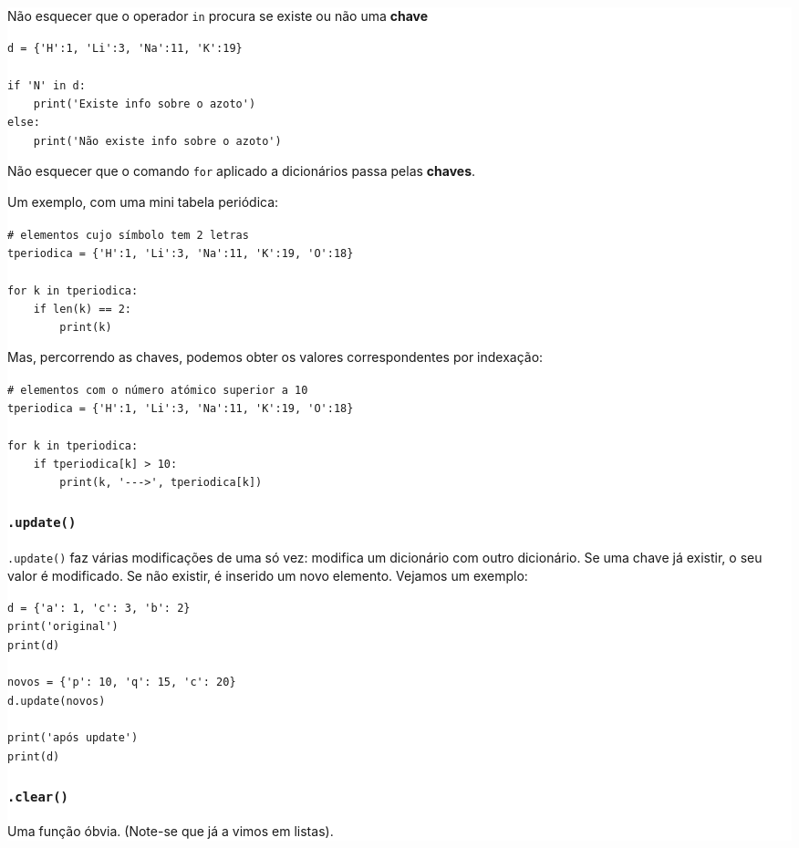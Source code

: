 Não esquecer que o operador `in` procura se existe ou não uma **chave**

```{code-cell} ipython3
d = {'H':1, 'Li':3, 'Na':11, 'K':19}

if 'N' in d:
    print('Existe info sobre o azoto')
else:
    print('Não existe info sobre o azoto')
```


Não esquecer que o comando `for` aplicado a dicionários passa pelas **chaves**.

Um exemplo, com uma mini tabela periódica:

```{code-cell} ipython3
# elementos cujo símbolo tem 2 letras
tperiodica = {'H':1, 'Li':3, 'Na':11, 'K':19, 'O':18}

for k in tperiodica:
    if len(k) == 2:
        print(k)
```

Mas, percorrendo as chaves, podemos obter os valores correspondentes por indexação:

```{code-cell} ipython3
# elementos com o número atómico superior a 10
tperiodica = {'H':1, 'Li':3, 'Na':11, 'K':19, 'O':18}

for k in tperiodica:
    if tperiodica[k] > 10:
        print(k, '--->', tperiodica[k])
```

### `.update()`

`.update()` faz várias modificações de uma só vez: modifica um dicionário
com outro dicionário. Se uma chave já existir, o seu valor é modificado. Se não existir,
é inserido um novo elemento. Vejamos um exemplo:

```{code-cell} ipython3
d = {'a': 1, 'c': 3, 'b': 2}
print('original')
print(d)

novos = {'p': 10, 'q': 15, 'c': 20}
d.update(novos)

print('após update')
print(d)
```

### `.clear()`

Uma função óbvia. (Note-se que já a vimos em listas).
